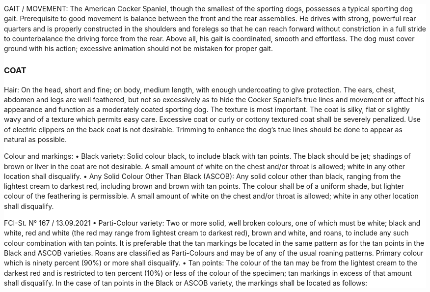 
GAIT / MOVEMENT: The American Cocker Spaniel, though the
smallest of the sporting dogs, possesses a typical sporting dog gait.
Prerequisite to good movement is balance between the front and the
rear assemblies.  He drives with strong, powerful rear quarters and is
properly constructed in the shoulders and forelegs so that he can
reach forward without constriction in a full stride to counterbalance
the driving force from the rear.  Above all, his gait is coordinated,
smooth and effortless.  The dog must cover ground with his action;
excessive animation should not be mistaken for proper gait.

### COAT


Hair: On the head, short and fine; on body, medium length, with
enough undercoating to give protection.  The ears, chest, abdomen
and legs are well feathered, but not so excessively as to hide the
Cocker Spaniel’s true lines and movement or affect his appearance
and function as a moderately coated sporting dog.  The texture is
most important.  The coat is silky, flat or slightly wavy and of a
texture which permits easy care.  Excessive coat or curly or cottony
textured coat shall be severely penalized.  Use of electric clippers on
the back coat is not desirable.  Trimming to enhance the dog’s true
lines should be done to appear as natural as possible.

Colour and markings:
• Black variety: Solid colour black, to include black with tan points.
The black should be jet; shadings of brown or liver in the coat are
not desirable.  A small amount of white on the chest and/or throat
is allowed; white in any other location shall disqualify.
• Any Solid Colour Other Than Black (ASCOB): Any solid colour
other than black, ranging from the lightest cream to darkest red,
including brown and brown with tan points.  The colour shall be
of a uniform shade, but lighter colour of the feathering is
permissible.  A small amount of white on the chest and/or throat
is allowed; white in any other location shall disqualify.


FCI-St. N° 167 / 13.09.2021
• Parti-Colour variety: Two or more solid, well broken colours, one
of which must be white; black and white, red and white (the red
may range from lightest cream to darkest red), brown and white,
and roans, to include any such colour combination with tan
points.  It is preferable that the tan markings be located in the
same pattern as for the tan points in the Black and ASCOB
varieties.  Roans are classified as Parti-Colours and may be of any
of the usual roaning patterns.  Primary colour which is ninety
percent (90%) or more shall disqualify.
• Tan points: The colour of the tan may be from the lightest cream
to the darkest red and is restricted to ten percent (10%) or less of
the colour of the specimen; tan markings in excess of that amount
shall disqualify.  In the case of tan points in the Black or ASCOB
variety, the markings shall be located as follows:
